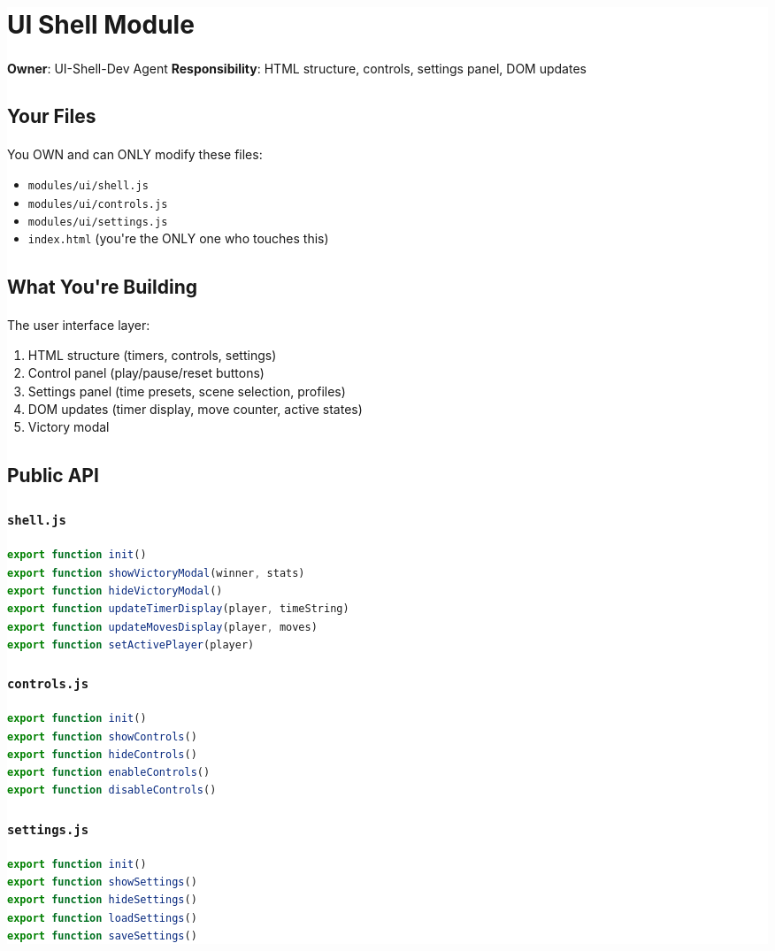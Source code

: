 # UI Shell Module

**Owner**: UI-Shell-Dev Agent
**Responsibility**: HTML structure, controls, settings panel, DOM updates

## Your Files

You OWN and can ONLY modify these files:
- `modules/ui/shell.js`
- `modules/ui/controls.js`
- `modules/ui/settings.js`
- `index.html` (you're the ONLY one who touches this)

## What You're Building

The user interface layer:
1. HTML structure (timers, controls, settings)
2. Control panel (play/pause/reset buttons)
3. Settings panel (time presets, scene selection, profiles)
4. DOM updates (timer display, move counter, active states)
5. Victory modal

## Public API

### `shell.js`
```javascript
export function init()
export function showVictoryModal(winner, stats)
export function hideVictoryModal()
export function updateTimerDisplay(player, timeString)
export function updateMovesDisplay(player, moves)
export function setActivePlayer(player)
```

### `controls.js`
```javascript
export function init()
export function showControls()
export function hideControls()
export function enableControls()
export function disableControls()
```

### `settings.js`
```javascript
export function init()
export function showSettings()
export function hideSettings()
export function loadSettings()
export function saveSettings()
```
